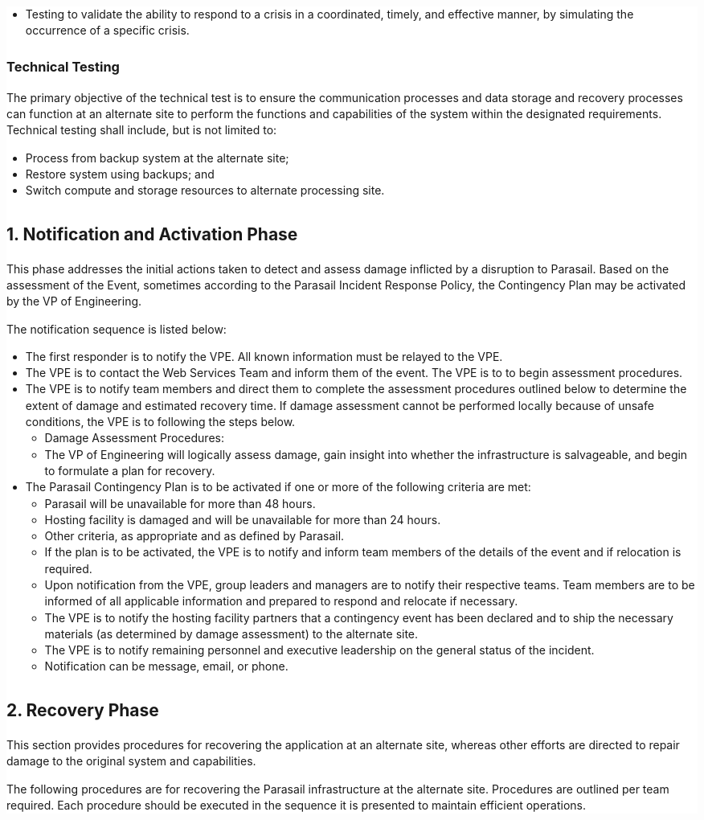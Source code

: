 * Testing to validate the ability to respond to a crisis in a coordinated, timely, and effective manner, by simulating the occurrence of a specific crisis.

### Technical Testing

The primary objective of the technical test is to ensure the communication processes and data storage and recovery processes can function at an alternate site to perform the functions and capabilities of the system within the designated requirements. Technical testing shall include, but is not limited to:

* Process from backup system at the alternate site;
* Restore system using backups; and
* Switch compute and storage resources to alternate processing site. 

## 1. Notification and Activation Phase

This phase addresses the initial actions taken to detect and assess damage inflicted by a disruption to Parasail. Based on the assessment of the Event, sometimes according to the Parasail Incident Response Policy, the Contingency Plan may be activated by the VP of Engineering.

The notification sequence is listed below:

* The first responder is to notify the VPE. All known information must be relayed to the VPE.
* The VPE is to contact the Web Services Team and inform them of the event. The VPE is to to begin assessment procedures.
* The VPE is to notify team members and direct them to complete the assessment procedures outlined below to determine the extent of damage and estimated recovery time. If damage assessment cannot be performed locally because of unsafe conditions, the VPE is to following the steps below.
	* Damage Assessment Procedures:
	* The  VP of Engineering will logically assess damage, gain insight into whether the infrastructure is salvageable, and begin to formulate a plan for recovery.
* The Parasail Contingency Plan is to be activated if one or more of the following criteria are met:
	* Parasail will be unavailable for more than 48 hours.
	* Hosting facility is damaged and will be unavailable for more than 24 hours.
	* Other criteria, as appropriate and as defined by Parasail.
	* If the plan is to be activated, the VPE is to notify and inform team members of the details of the event and if relocation is required.
	* Upon notification from the VPE, group leaders and managers are to notify their respective teams. Team members are to be informed of all applicable information and prepared to respond and relocate if necessary.
	* The VPE is to notify the hosting facility partners that a contingency event has been declared and to ship the necessary materials (as determined by damage assessment) to the alternate site.
	* The VPE is to notify remaining personnel and executive leadership on the general status of the incident.
	* Notification can be message, email, or phone.

## 2. Recovery Phase

This section provides procedures for recovering the application at an alternate site, whereas other efforts are directed to repair damage to the original system and capabilities. 

The following procedures are for recovering the Parasail infrastructure at the alternate site. Procedures are outlined per team required. Each procedure should be executed in the sequence it is presented to maintain efficient operations. 
